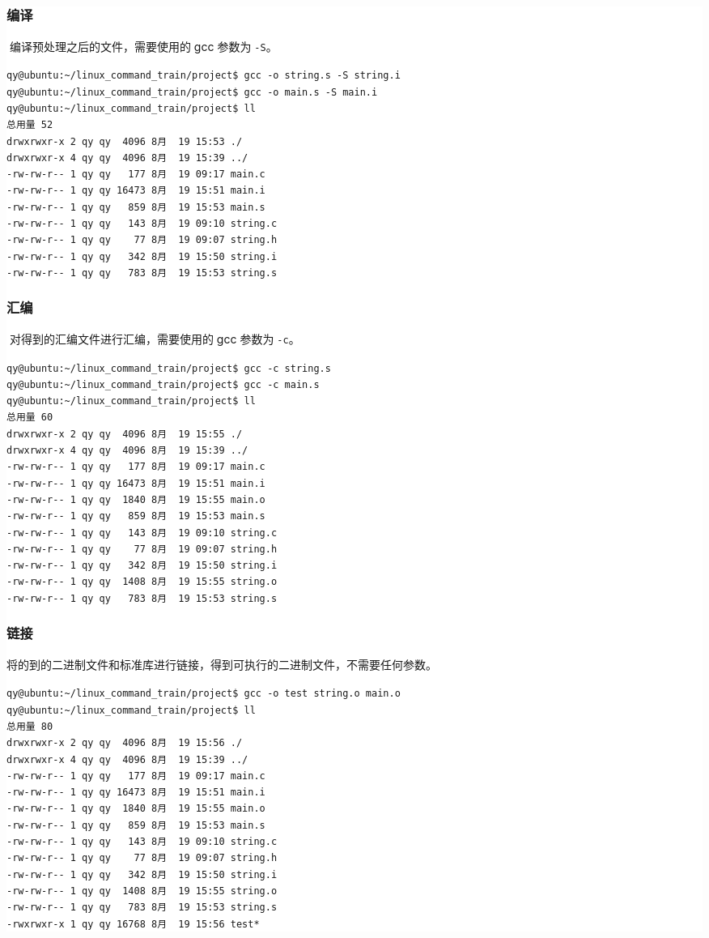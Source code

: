 ### 编译

​	编译预处理之后的文件，需要使用的 gcc 参数为 `-S`。

```shell
qy@ubuntu:~/linux_command_train/project$ gcc -o string.s -S string.i
qy@ubuntu:~/linux_command_train/project$ gcc -o main.s -S main.i
qy@ubuntu:~/linux_command_train/project$ ll
总用量 52
drwxrwxr-x 2 qy qy  4096 8月  19 15:53 ./
drwxrwxr-x 4 qy qy  4096 8月  19 15:39 ../
-rw-rw-r-- 1 qy qy   177 8月  19 09:17 main.c
-rw-rw-r-- 1 qy qy 16473 8月  19 15:51 main.i
-rw-rw-r-- 1 qy qy   859 8月  19 15:53 main.s
-rw-rw-r-- 1 qy qy   143 8月  19 09:10 string.c
-rw-rw-r-- 1 qy qy    77 8月  19 09:07 string.h
-rw-rw-r-- 1 qy qy   342 8月  19 15:50 string.i
-rw-rw-r-- 1 qy qy   783 8月  19 15:53 string.s
```

### 汇编

​	对得到的汇编文件进行汇编，需要使用的 gcc 参数为 `-c`。

```shell
qy@ubuntu:~/linux_command_train/project$ gcc -c string.s
qy@ubuntu:~/linux_command_train/project$ gcc -c main.s
qy@ubuntu:~/linux_command_train/project$ ll
总用量 60
drwxrwxr-x 2 qy qy  4096 8月  19 15:55 ./
drwxrwxr-x 4 qy qy  4096 8月  19 15:39 ../
-rw-rw-r-- 1 qy qy   177 8月  19 09:17 main.c
-rw-rw-r-- 1 qy qy 16473 8月  19 15:51 main.i
-rw-rw-r-- 1 qy qy  1840 8月  19 15:55 main.o
-rw-rw-r-- 1 qy qy   859 8月  19 15:53 main.s
-rw-rw-r-- 1 qy qy   143 8月  19 09:10 string.c
-rw-rw-r-- 1 qy qy    77 8月  19 09:07 string.h
-rw-rw-r-- 1 qy qy   342 8月  19 15:50 string.i
-rw-rw-r-- 1 qy qy  1408 8月  19 15:55 string.o
-rw-rw-r-- 1 qy qy   783 8月  19 15:53 string.s
```

### 链接

​	将的到的二进制文件和标准库进行链接，得到可执行的二进制文件，不需要任何参数。

```shell
qy@ubuntu:~/linux_command_train/project$ gcc -o test string.o main.o
qy@ubuntu:~/linux_command_train/project$ ll
总用量 80
drwxrwxr-x 2 qy qy  4096 8月  19 15:56 ./
drwxrwxr-x 4 qy qy  4096 8月  19 15:39 ../
-rw-rw-r-- 1 qy qy   177 8月  19 09:17 main.c
-rw-rw-r-- 1 qy qy 16473 8月  19 15:51 main.i
-rw-rw-r-- 1 qy qy  1840 8月  19 15:55 main.o
-rw-rw-r-- 1 qy qy   859 8月  19 15:53 main.s
-rw-rw-r-- 1 qy qy   143 8月  19 09:10 string.c
-rw-rw-r-- 1 qy qy    77 8月  19 09:07 string.h
-rw-rw-r-- 1 qy qy   342 8月  19 15:50 string.i
-rw-rw-r-- 1 qy qy  1408 8月  19 15:55 string.o
-rw-rw-r-- 1 qy qy   783 8月  19 15:53 string.s
-rwxrwxr-x 1 qy qy 16768 8月  19 15:56 test*
```
